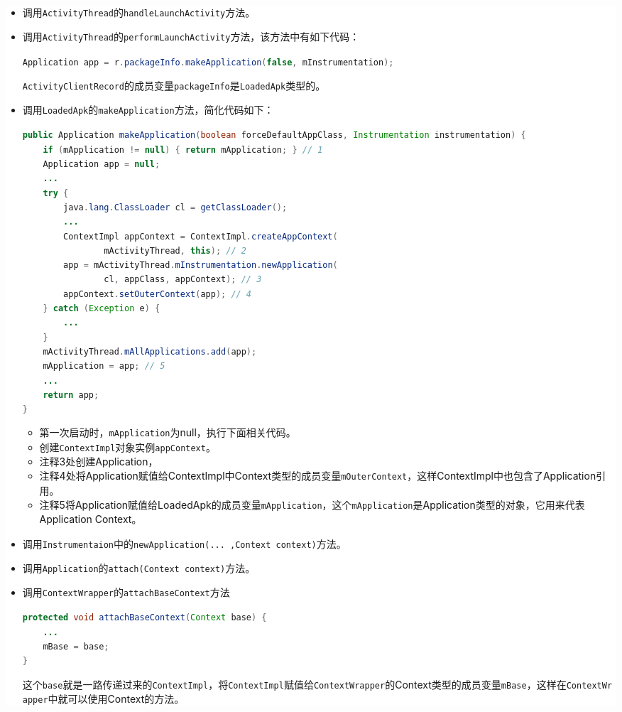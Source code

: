 * 调用`ActivityThread`的`handleLaunchActivity`方法。

* 调用`ActivityThread`的`performLaunchActivity`方法，该方法中有如下代码：

  ```java
  Application app = r.packageInfo.makeApplication(false, mInstrumentation);
  ```

  `ActivityClientRecord`的成员变量`packageInfo`是`LoadedApk`类型的。

* 调用`LoadedApk`的`makeApplication`方法，简化代码如下：

  ```java
  public Application makeApplication(boolean forceDefaultAppClass, Instrumentation instrumentation) {
      if (mApplication != null) { return mApplication; } // 1
      Application app = null;
      ...
      try {
          java.lang.ClassLoader cl = getClassLoader();
          ...
          ContextImpl appContext = ContextImpl.createAppContext(
                  mActivityThread, this); // 2
          app = mActivityThread.mInstrumentation.newApplication(
                  cl, appClass, appContext); // 3
          appContext.setOuterContext(app); // 4
      } catch (Exception e) {
          ...
      }
      mActivityThread.mAllApplications.add(app);
      mApplication = app; // 5
      ...
      return app;
  }
  ```

  * 第一次启动时，`mApplication`为null，执行下面相关代码。
  * 创建`ContextImpl`对象实例`appContext`。
  * 注释3处创建Application，
  * 注释4处将Application赋值给ContextImpl中Context类型的成员变量`mOuterContext`，这样ContextImpl中也包含了Application引用。
  * 注释5将Application赋值给LoadedApk的成员变量`mApplication`，这个`mApplication`是Application类型的对象，它用来代表Application Context。

* 调用`Instrumentaion`中的`newApplication(... ,Context context)`方法。

* 调用`Application`的`attach(Context context)`方法。

* 调用`ContextWrapper`的`attachBaseContext`方法

  ```java
  protected void attachBaseContext(Context base) {
      ...
      mBase = base;
  }
  ```

  这个`base`就是一路传递过来的`ContextImpl`，将`ContextImpl`赋值给`ContextWrapper`的Context类型的成员变量`mBase`，这样在`ContextWrapper`中就可以使用Context的方法。
